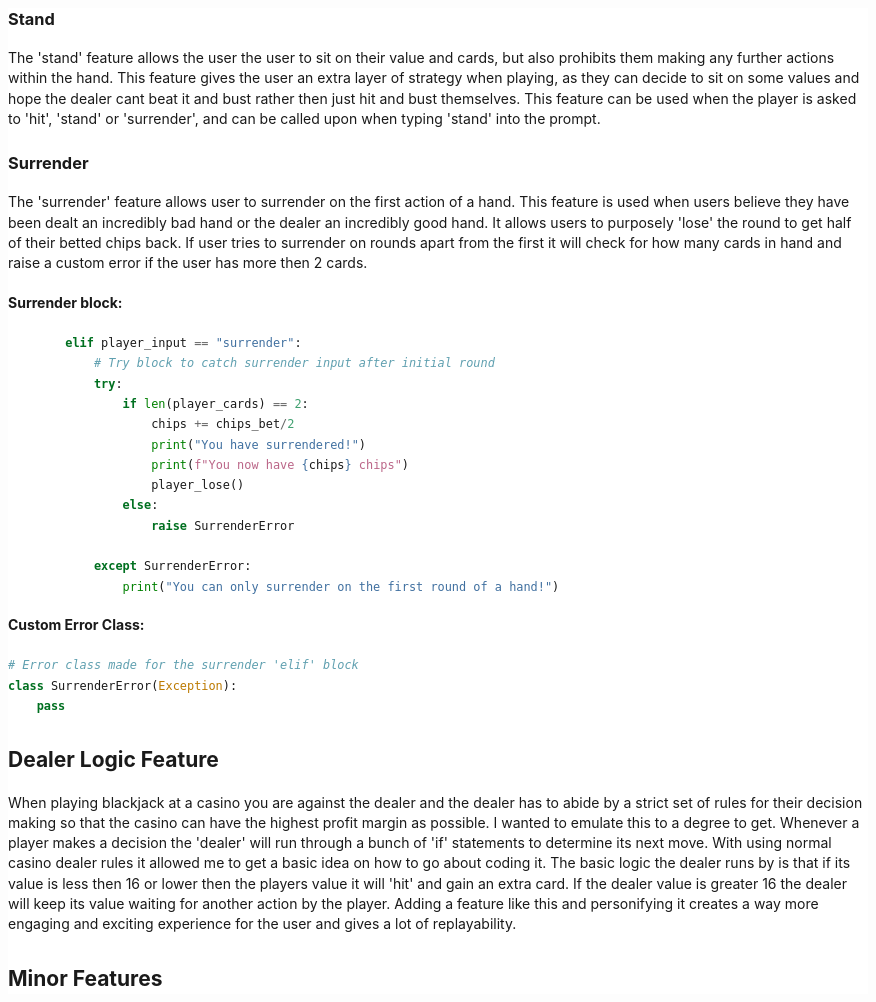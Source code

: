 ### Stand
The 'stand' feature allows the user the user to sit on their value and cards, but also prohibits them making any further actions within the hand. This feature gives the user an extra layer of strategy when playing, as they can decide to sit on some values and hope the dealer cant beat it and bust rather then just hit and bust themselves. This feature can be used when the player is asked to 'hit', 'stand' or 'surrender', and can be called upon when typing 'stand' into the prompt.

### Surrender
The 'surrender' feature allows user to surrender on the first action of a hand. This feature is used when users believe they have been dealt an incredibly bad hand or the dealer an incredibly good hand. It allows users to purposely 'lose' the round to get half of their betted chips back. If user tries to surrender on rounds apart from the first  it will check for how many cards in hand and raise a custom error if the user has more then 2 cards.

#### Surrender block:
```python
        elif player_input == "surrender":
            # Try block to catch surrender input after initial round
            try:
                if len(player_cards) == 2:
                    chips += chips_bet/2
                    print("You have surrendered!")
                    print(f"You now have {chips} chips")
                    player_lose()
                else:
                    raise SurrenderError

            except SurrenderError:
                print("You can only surrender on the first round of a hand!")
```
#### Custom Error Class:
```python
# Error class made for the surrender 'elif' block
class SurrenderError(Exception):
    pass
```
## Dealer Logic Feature
When playing blackjack at a casino you are against the dealer and the dealer has to abide by a strict set of rules for their decision making so that the casino can have the highest profit margin as possible. I wanted to emulate this to a degree to get. Whenever a player makes a decision the 'dealer' will run through a bunch of 'if' statements to determine its next move. With using normal casino dealer rules it allowed me to get a basic idea on how to go about coding it. The basic logic the dealer runs by is that if its value is less then 16 or lower then the players value it will 'hit' and gain an extra card. If the dealer value is greater 16 the dealer will keep its value waiting for another action by the player. Adding a feature like this and personifying it creates a way more engaging and exciting experience for the user and gives a lot of replayability.

## Minor Features
